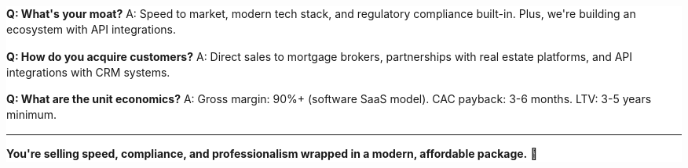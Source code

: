 **Q: What's your moat?**
A: Speed to market, modern tech stack, and regulatory compliance built-in. Plus, we're building an ecosystem with API integrations.

**Q: How do you acquire customers?**
A: Direct sales to mortgage brokers, partnerships with real estate platforms, and API integrations with CRM systems.

**Q: What are the unit economics?**
A: Gross margin: 90%+ (software SaaS model). CAC payback: 3-6 months. LTV: 3-5 years minimum.

---

**You're selling speed, compliance, and professionalism wrapped in a modern, affordable package.** 🚀
